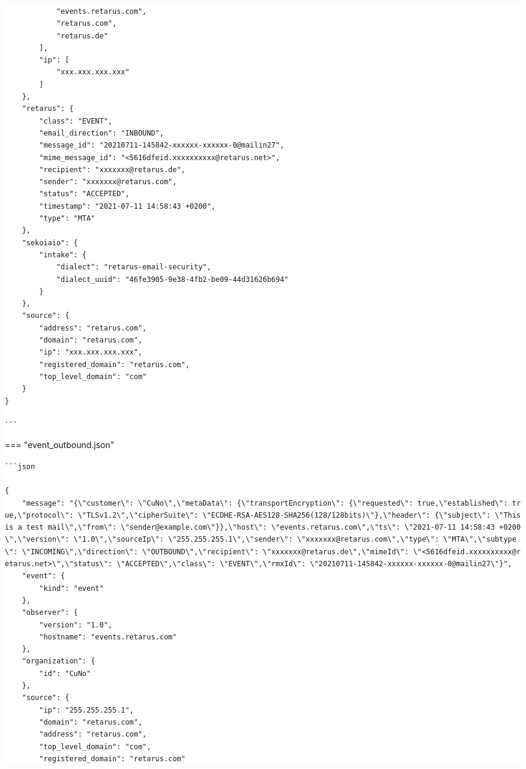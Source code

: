                 "events.retarus.com",
                "retarus.com",
                "retarus.de"
            ],
            "ip": [
                "xxx.xxx.xxx.xxx"
            ]
        },
        "retarus": {
            "class": "EVENT",
            "email_direction": "INBOUND",
            "message_id": "20210711-145842-xxxxxx-xxxxxx-0@mailin27",
            "mime_message_id": "<5616dfeid.xxxxxxxxxx@retarus.net>",
            "recipient": "xxxxxxx@retarus.de",
            "sender": "xxxxxxx@retarus.com",
            "status": "ACCEPTED",
            "timestamp": "2021-07-11 14:58:43 +0200",
            "type": "MTA"
        },
        "sekoiaio": {
            "intake": {
                "dialect": "retarus-email-security",
                "dialect_uuid": "46fe3905-9e38-4fb2-be09-44d31626b694"
            }
        },
        "source": {
            "address": "retarus.com",
            "domain": "retarus.com",
            "ip": "xxx.xxx.xxx.xxx",
            "registered_domain": "retarus.com",
            "top_level_domain": "com"
        }
    }
    	
	```


=== "event_outbound.json"

    ```json
	
    {
        "message": "{\"customer\": \"CuNo\",\"metaData\": {\"transportEncryption\": {\"requested\": true,\"established\": true,\"protocol\": \"TLSv1.2\",\"cipherSuite\": \"ECDHE-RSA-AES128-SHA256(128/128bits)\"},\"header\": {\"subject\": \"This is a test mail\",\"from\": \"sender@example.com\"}},\"host\": \"events.retarus.com\",\"ts\": \"2021-07-11 14:58:43 +0200\",\"version\": \"1.0\",\"sourceIp\": \"255.255.255.1\",\"sender\": \"xxxxxxx@retarus.com\",\"type\": \"MTA\",\"subtype\": \"INCOMING\",\"direction\": \"OUTBOUND\",\"recipient\": \"xxxxxxx@retarus.de\",\"mimeId\": \"<5616dfeid.xxxxxxxxxx@retarus.net>\",\"status\": \"ACCEPTED\",\"class\": \"EVENT\",\"rmxId\": \"20210711-145842-xxxxxx-xxxxxx-0@mailin27\"}",
        "event": {
            "kind": "event"
        },
        "observer": {
            "version": "1.0",
            "hostname": "events.retarus.com"
        },
        "organization": {
            "id": "CuNo"
        },
        "source": {
            "ip": "255.255.255.1",
            "domain": "retarus.com",
            "address": "retarus.com",
            "top_level_domain": "com",
            "registered_domain": "retarus.com"